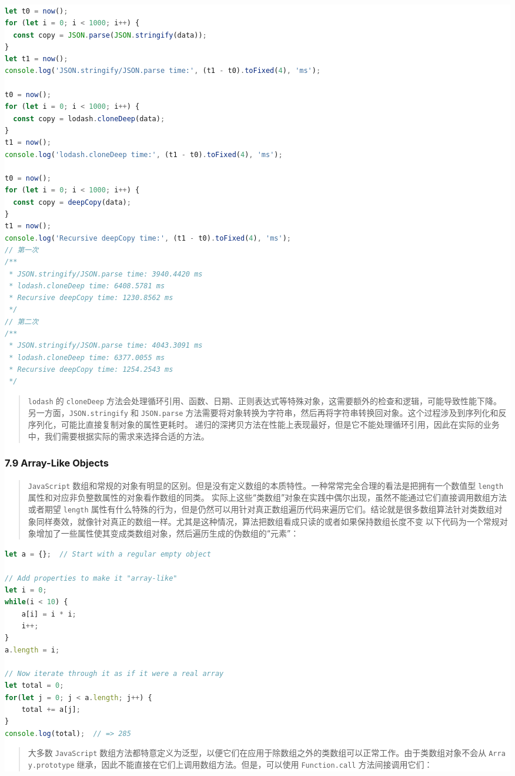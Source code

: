 ```js
let t0 = now();
for (let i = 0; i < 1000; i++) {
  const copy = JSON.parse(JSON.stringify(data));
}
let t1 = now();
console.log('JSON.stringify/JSON.parse time:', (t1 - t0).toFixed(4), 'ms');

t0 = now();
for (let i = 0; i < 1000; i++) {
  const copy = lodash.cloneDeep(data);
}
t1 = now();
console.log('lodash.cloneDeep time:', (t1 - t0).toFixed(4), 'ms');

t0 = now();
for (let i = 0; i < 1000; i++) {
  const copy = deepCopy(data);
}
t1 = now();
console.log('Recursive deepCopy time:', (t1 - t0).toFixed(4), 'ms');
// 第一次
/**
 * JSON.stringify/JSON.parse time: 3940.4420 ms
 * lodash.cloneDeep time: 6408.5781 ms
 * Recursive deepCopy time: 1230.8562 ms
 */
// 第二次
/**
 * JSON.stringify/JSON.parse time: 4043.3091 ms
 * lodash.cloneDeep time: 6377.0055 ms
 * Recursive deepCopy time: 1254.2543 ms
 */
```
> `lodash` 的 `cloneDeep` 方法会处理循环引用、函数、日期、正则表达式等特殊对象，这需要额外的检查和逻辑，可能导致性能下降。
> 另一方面，`JSON.stringify` 和 `JSON.parse` 方法需要将对象转换为字符串，然后再将字符串转换回对象。这个过程涉及到序列化和反序列化，可能比直接复制对象的属性更耗时。
> 递归的深拷贝方法在性能上表现最好，但是它不能处理循环引用，因此在实际的业务中，我们需要根据实际的需求来选择合适的方法。

### 7.9 Array-Like Objects
>  `JavaScript` 数组和常规的对象有明显的区别。但是没有定义数组的本质特性。一种常常完全合理的看法是把拥有一个数值型 `length` 属性和对应非负整数属性的对象看作数组的同类。
> 实际上这些“类数组”对象在实践中偶尔出现，虽然不能通过它们直接调用数组方法或者期望 `length` 属性有什么特殊的行为，但是仍然可以用针对真正数组遍历代码来遍历它们。结论就是很多数组算法针对类数组对象同样奏效，就像针对真正的数组一样。尤其是这种情况，算法把数组看成只读的或者如果保持数组长度不变
> 以下代码为一个常规对象增加了一些属性使其变成类数组对象，然后遍历生成的伪数组的“元素”：
```js
let a = {};  // Start with a regular empty object

// Add properties to make it "array-like"
let i = 0;
while(i < 10) {
    a[i] = i * i;
    i++;
}
a.length = i;

// Now iterate through it as if it were a real array
let total = 0;
for(let j = 0; j < a.length; j++) {
    total += a[j];
}
console.log(total);  // => 285
```
> 大多数 `JavaScript` 数组方法都特意定义为泛型，以便它们在应用于除数组之外的类数组可以正常工作。由于类数组对象不会从 `Array.prototype` 继承，因此不能直接在它们上调用数组方法。但是，可以使用 `Function.call` 方法间接调用它们：
```js
```